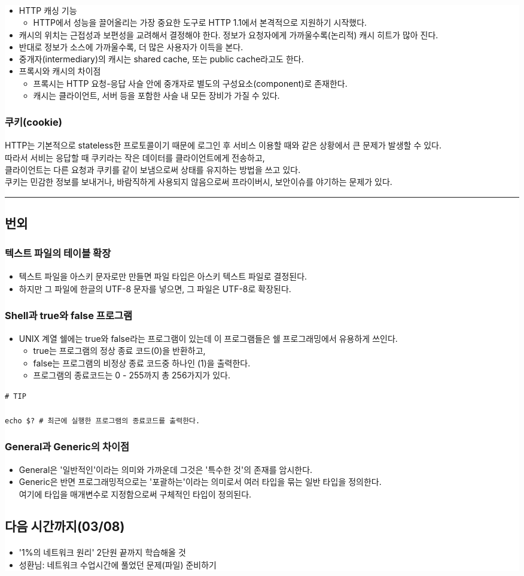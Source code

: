* HTTP 캐싱 기능
	* HTTP에서 성능을 끌어올리는 가장 중요한 도구로 HTTP 1.1에서 본격적으로 지원하기 시작했다.
* 캐시의 위치는 근접성과 보편성을 교려해서 결정해야 한다. 정보가 요청자에게 가까울수록(논리적) 캐시 히트가 많아 진다.
* 반대로 정보가 소스에 가까울수록, 더 많은 사용자가 이득을 본다.
* 중개자(intermediary)의 캐시는 shared cache, 또는 public cache라고도 한다.
* 프록시와 캐시의 차이점
	* 프록시는 HTTP 요청-응답 사슬 안에 중개자로 별도의 구성요소(component)로 존재한다.
	* 캐시는 클라이언트, 서버 등을 포함한 사슬 내 모든 장비가 가질 수 있다.


### 쿠키(cookie)

HTTP는 기본적으로 stateless한 프로토콜이기 때문에 로그인 후 서비스 이용할 때와 같은 상황에서 큰 문제가 발생할 수 있다.  
따라서 서비는 응답할 때 쿠키라는 작은 데이터를 클라이언트에게 전송하고,  
클라이언트는 다른 요청과 쿠키를 같이 보냄으로써 상태를 유지하는 방법을 쓰고 있다.  
쿠키는 민감한 정보를 보내거나, 바람직하게 사용되지 않음으로써 프라이버시, 보안이슈를 야기하는 문제가 있다.  



---

## 번외

### 텍스트 파일의 테이블 확장

* 텍스트 파일을 아스키 문자로만 만들면 파일 타입은 아스키 텍스트 파일로 결정된다.
* 하지만 그 파일에 한글의 UTF-8 문자를 넣으면, 그 파일은 UTF-8로 확장된다.  


### Shell과 true와 false 프로그램

* UNIX 계열 쉘에는 true와 false라는 프로그램이 있는데 이 프로그램들은 쉘 프로그래밍에서 유용하게 쓰인다.
	* true는 프로그램의 정상 종료 코드(0)을 반환하고,
	* false는 프로그램의 비정상 종료 코드중 하나인 (1)을 출력한다.
	* 프로그램의 종료코드는 0 - 255까지 총 256가지가 있다.

```
# TIP

echo $? # 최근에 실행한 프로그램의 종료코드를 출력한다.
```

### General과 Generic의 차이점

* General은 '일반적인'이라는 의미와 가까운데 그것은 '특수한 것'의 존재를 암시한다.
* Generic은 반면 프로그래밍적으로는 '포괄하는'이라는 의미로서 여러 타입을 묶는 일반 타입을 정의한다.  
  여기에 타입을 매개변수로 지정함으로써 구체적인 타입이 정의된다.  


## 다음 시간까지(03/08)

* '1%의 네트워크 원리' 2단원 끝까지 학습해올 것
* 성환님: 네트워크 수업시간에 풀었던 문제(파일) 준비하기
